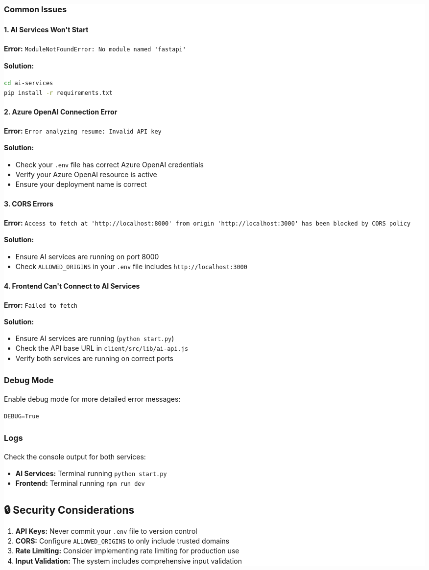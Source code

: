 ### Common Issues

#### 1. AI Services Won't Start

**Error:** `ModuleNotFoundError: No module named 'fastapi'`

**Solution:**
```bash
cd ai-services
pip install -r requirements.txt
```

#### 2. Azure OpenAI Connection Error

**Error:** `Error analyzing resume: Invalid API key`

**Solution:**
- Check your `.env` file has correct Azure OpenAI credentials
- Verify your Azure OpenAI resource is active
- Ensure your deployment name is correct

#### 3. CORS Errors

**Error:** `Access to fetch at 'http://localhost:8000' from origin 'http://localhost:3000' has been blocked by CORS policy`

**Solution:**
- Ensure AI services are running on port 8000
- Check `ALLOWED_ORIGINS` in your `.env` file includes `http://localhost:3000`

#### 4. Frontend Can't Connect to AI Services

**Error:** `Failed to fetch`

**Solution:**
- Ensure AI services are running (`python start.py`)
- Check the API base URL in `client/src/lib/ai-api.js`
- Verify both services are running on correct ports

### Debug Mode

Enable debug mode for more detailed error messages:

```env
DEBUG=True
```

### Logs

Check the console output for both services:
- **AI Services:** Terminal running `python start.py`
- **Frontend:** Terminal running `npm run dev`

## 🔒 Security Considerations

1. **API Keys:** Never commit your `.env` file to version control
2. **CORS:** Configure `ALLOWED_ORIGINS` to only include trusted domains
3. **Rate Limiting:** Consider implementing rate limiting for production use
4. **Input Validation:** The system includes comprehensive input validation
